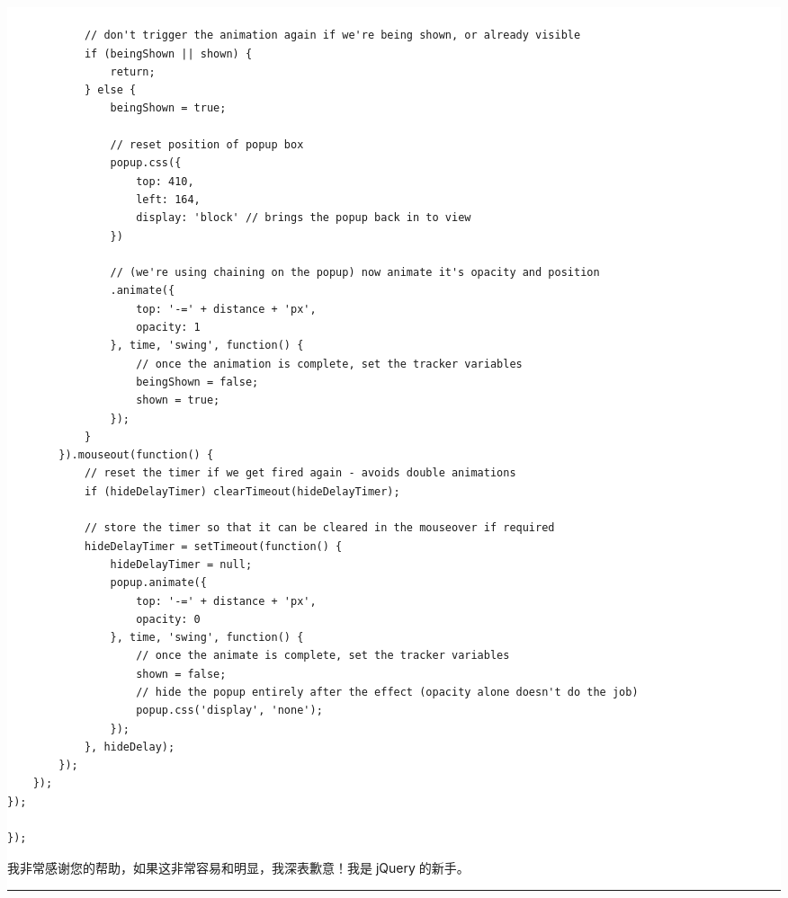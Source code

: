```

            // don't trigger the animation again if we're being shown, or already visible
            if (beingShown || shown) {
                return;
            } else {
                beingShown = true;

                // reset position of popup box
                popup.css({
                    top: 410,
                    left: 164,
                    display: 'block' // brings the popup back in to view
                })

                // (we're using chaining on the popup) now animate it's opacity and position
                .animate({
                    top: '-=' + distance + 'px',
                    opacity: 1
                }, time, 'swing', function() {
                    // once the animation is complete, set the tracker variables
                    beingShown = false;
                    shown = true;
                });
            }
        }).mouseout(function() {
            // reset the timer if we get fired again - avoids double animations
            if (hideDelayTimer) clearTimeout(hideDelayTimer);

            // store the timer so that it can be cleared in the mouseover if required
            hideDelayTimer = setTimeout(function() {
                hideDelayTimer = null;
                popup.animate({
                    top: '-=' + distance + 'px',
                    opacity: 0
                }, time, 'swing', function() {
                    // once the animate is complete, set the tracker variables
                    shown = false;
                    // hide the popup entirely after the effect (opacity alone doesn't do the job)
                    popup.css('display', 'none');
                });
            }, hideDelay);
        });
    });
});

}); 
```

我非常感谢您的帮助，如果这非常容易和明显，我深表歉意！我是 jQuery 的新手。

* * *
